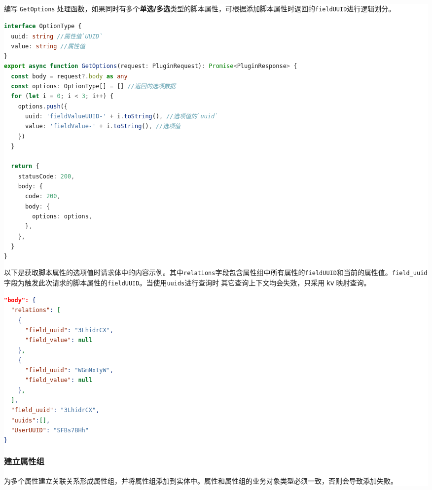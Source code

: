 编写 `GetOptions` 处理函数，如果同时有多个**单选/多选**类型的脚本属性，可根据添加脚本属性时返回的`fieldUUID`进行逻辑划分。

```typescript
interface OptionType {
  uuid: string //属性值`UUID`
  value: string //属性值
}
export async function GetOptions(request: PluginRequest): Promise<PluginResponse> {
  const body = request?.body as any
  const options: OptionType[] = [] //返回的选项数据
  for (let i = 0; i < 3; i++) {
    options.push({
      uuid: 'fieldValueUUID-' + i.toString(), //选项值的`uuid`
      value: 'fieldValue-' + i.toString(), //选项值
    })
  }

  return {
    statusCode: 200,
    body: {
      code: 200,
      body: {
        options: options,
      },
    },
  }
}
```

以下是获取脚本属性的选项值时请求体中的内容示例。其中`relations`字段包含属性组中所有属性的`fieldUUID`和当前的属性值。`field_uuid`字段为触发此次请求的脚本属性的`fieldUUID`。当使用`uuids`进行查询时 其它查询上下文均会失效，只采用 kv 映射查询。

```json
"body": {
  "relations": [
    {
      "field_uuid": "3LhidrCX",
      "field_value": null
    },
    {
      "field_uuid": "WGmNxtyW",
      "field_value": null
    },
  ],
  "field_uuid": "3LhidrCX",
  "uuids":[],
  "UserUUID": "SFBs7BHh"
}
```

### 建立属性组

为多个属性建立关联关系形成属性组，并将属性组添加到实体中。属性和属性组的业务对象类型必须一致，否则会导致添加失败。
